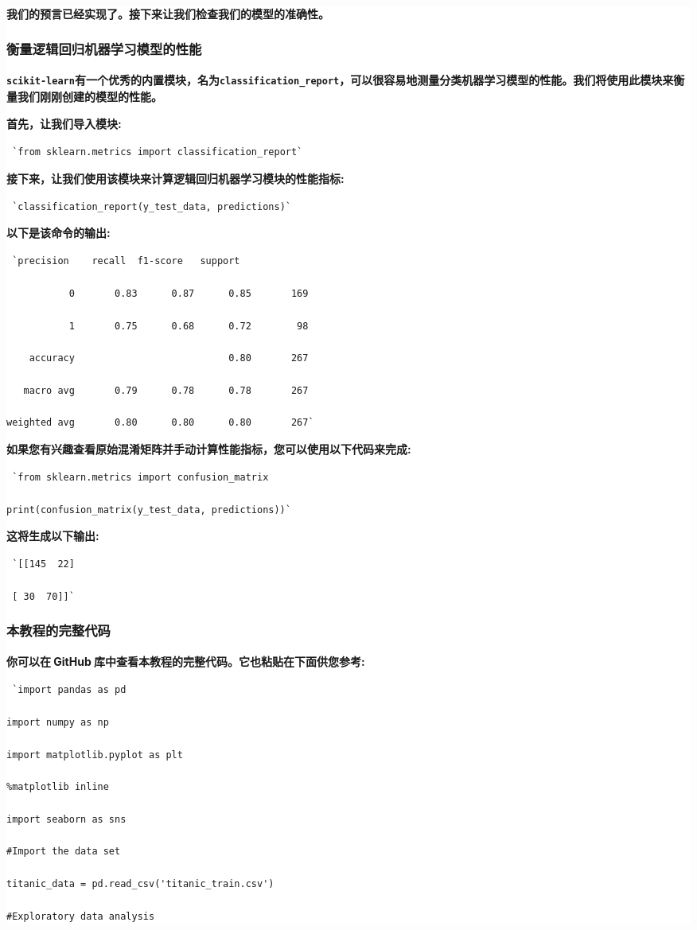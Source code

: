 **我们的预言已经实现了。接下来让我们检查我们的模型的准确性。**

### **衡量逻辑回归机器学习模型的性能**

**`scikit-learn`有一个优秀的内置模块，名为`classification_report`，可以很容易地测量分类机器学习模型的性能。我们将使用此模块来衡量我们刚刚创建的模型的性能。**

**首先，让我们导入模块:**

```
 `from sklearn.metrics import classification_report` 
```

**接下来，让我们使用该模块来计算逻辑回归机器学习模块的性能指标:**

```
 `classification_report(y_test_data, predictions)` 
```

**以下是该命令的输出:**

```
 `precision    recall  f1-score   support

           0       0.83      0.87      0.85       169

           1       0.75      0.68      0.72        98

    accuracy                           0.80       267

   macro avg       0.79      0.78      0.78       267

weighted avg       0.80      0.80      0.80       267` 
```

**如果您有兴趣查看原始混淆矩阵并手动计算性能指标，您可以使用以下代码来完成:**

```
 `from sklearn.metrics import confusion_matrix

print(confusion_matrix(y_test_data, predictions))` 
```

**这将生成以下输出:**

```
 `[[145  22]

 [ 30  70]]` 
```

### **本教程的完整代码**

**你可以在 GitHub 库中查看本教程的完整代码。它也粘贴在下面供您参考:**

```
 `import pandas as pd

import numpy as np

import matplotlib.pyplot as plt

%matplotlib inline

import seaborn as sns

#Import the data set

titanic_data = pd.read_csv('titanic_train.csv')

#Exploratory data analysis

```